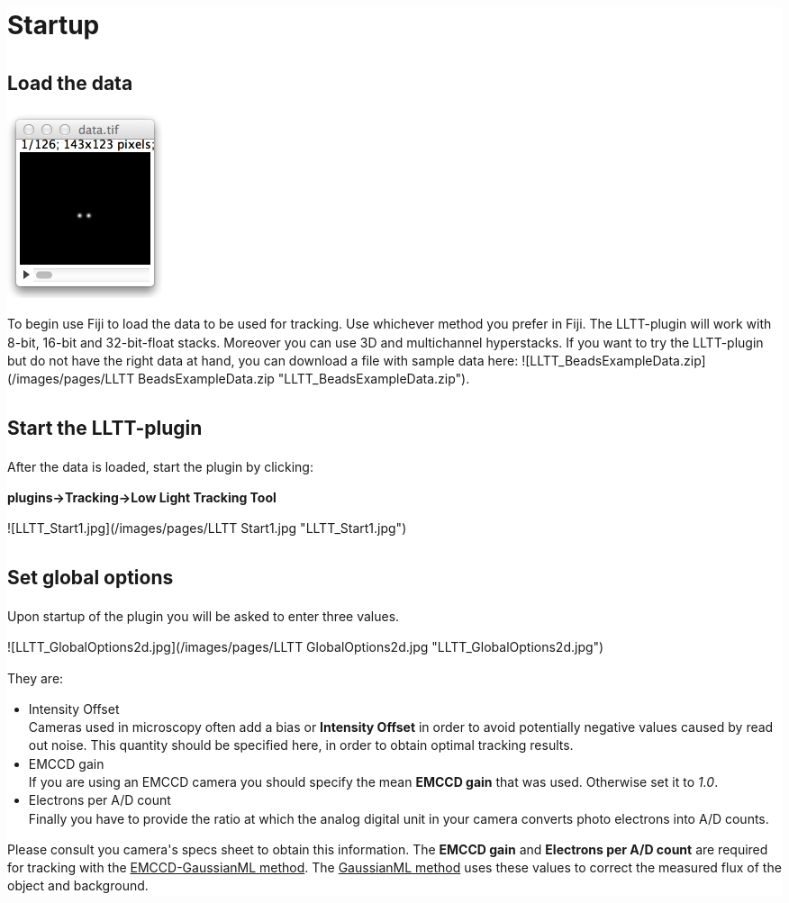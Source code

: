 # Startup

## Load the data

![OpenData.png](/images/pages/OpenData.png "OpenData.png")

To begin use Fiji to load the data to be used for tracking. Use whichever method you prefer in Fiji. The LLTT-plugin will work with 8-bit, 16-bit and 32-bit-float stacks. Moreover you can use 3D and multichannel hyperstacks. If you want to try the LLTT-plugin but do not have the right data at hand, you can download a file with sample data here: ![LLTT\_BeadsExampleData.zip](/images/pages/LLTT BeadsExampleData.zip "LLTT_BeadsExampleData.zip").

## Start the LLTT-plugin

After the data is loaded, start the plugin by clicking:

**plugins-\>Tracking-\>Low Light Tracking Tool**

![LLTT\_Start1.jpg](/images/pages/LLTT Start1.jpg "LLTT_Start1.jpg")

## Set global options

Upon startup of the plugin you will be asked to enter three values.

![LLTT\_GlobalOptions2d.jpg](/images/pages/LLTT GlobalOptions2d.jpg "LLTT_GlobalOptions2d.jpg")

They are:

  - Intensity Offset  
    Cameras used in microscopy often add a bias or **Intensity Offset** in order to avoid potentially negative values caused by read out noise. This quantity should be specified here, in order to obtain optimal tracking results.
  - EMCCD gain  
    If you are using an EMCCD camera you should specify the mean **EMCCD gain** that was used. Otherwise set it to *1.0*.
  - Electrons per A/D count  
    Finally you have to provide the ratio at which the analog digital unit in your camera converts photo electrons into A/D counts.

Please consult you camera's specs sheet to obtain this information. The **EMCCD gain** and **Electrons per A/D count** are required for tracking with the [ EMCCD-GaussianML method](Low_Light_Tracking_Tool#EMCCD-GaussianML "wikilink"). The [ GaussianML method](Low_Light_Tracking_Tool#GaussianML "wikilink") uses these values to correct the measured flux of the object and background.
